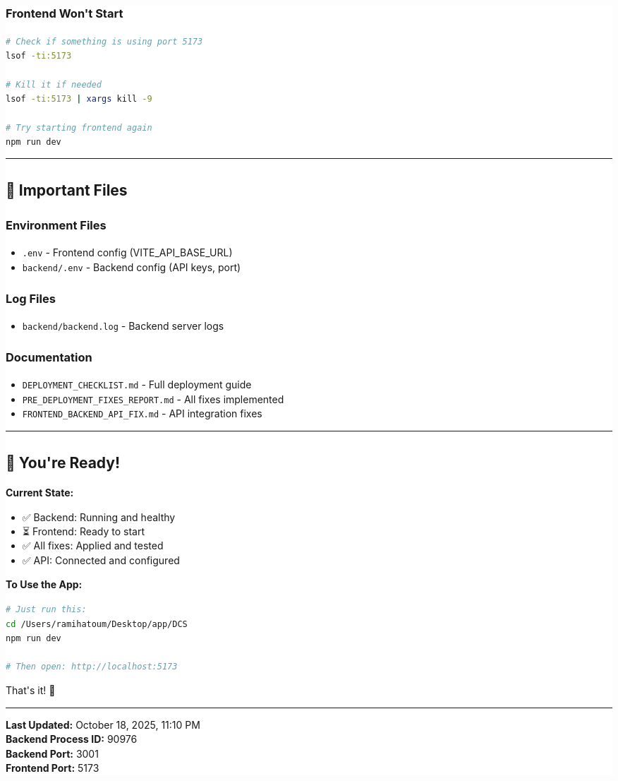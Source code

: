 ### Frontend Won't Start
```bash
# Check if something is using port 5173
lsof -ti:5173

# Kill it if needed
lsof -ti:5173 | xargs kill -9

# Try starting frontend again
npm run dev
```

---

## 📁 Important Files

### Environment Files
- `.env` - Frontend config (VITE_API_BASE_URL)
- `backend/.env` - Backend config (API keys, port)

### Log Files
- `backend/backend.log` - Backend server logs

### Documentation
- `DEPLOYMENT_CHECKLIST.md` - Full deployment guide
- `PRE_DEPLOYMENT_FIXES_REPORT.md` - All fixes implemented
- `FRONTEND_BACKEND_API_FIX.md` - API integration fixes

---

## 🎉 You're Ready!

**Current State:**
- ✅ Backend: Running and healthy
- ⏳ Frontend: Ready to start
- ✅ All fixes: Applied and tested
- ✅ API: Connected and configured

**To Use the App:**
```bash
# Just run this:
cd /Users/ramihatoum/Desktop/app/DCS
npm run dev

# Then open: http://localhost:5173
```

That's it! 🚀

---

**Last Updated:** October 18, 2025, 11:10 PM  
**Backend Process ID:** 90976  
**Backend Port:** 3001  
**Frontend Port:** 5173

